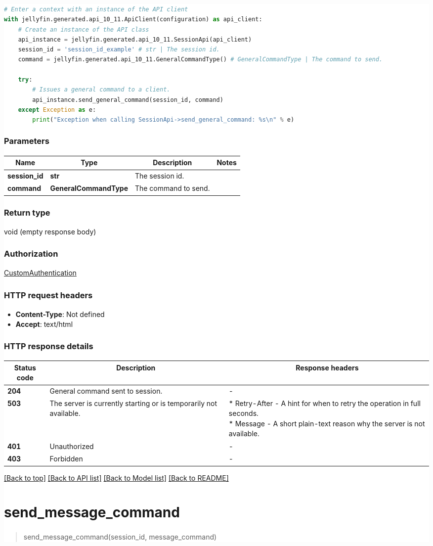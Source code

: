 ```python
# Enter a context with an instance of the API client
with jellyfin.generated.api_10_11.ApiClient(configuration) as api_client:
    # Create an instance of the API class
    api_instance = jellyfin.generated.api_10_11.SessionApi(api_client)
    session_id = 'session_id_example' # str | The session id.
    command = jellyfin.generated.api_10_11.GeneralCommandType() # GeneralCommandType | The command to send.

    try:
        # Issues a general command to a client.
        api_instance.send_general_command(session_id, command)
    except Exception as e:
        print("Exception when calling SessionApi->send_general_command: %s\n" % e)
```



### Parameters


Name | Type | Description  | Notes
------------- | ------------- | ------------- | -------------
 **session_id** | **str**| The session id. | 
 **command** | **GeneralCommandType**| The command to send. | 

### Return type

void (empty response body)

### Authorization

[CustomAuthentication](README.md#CustomAuthentication)

### HTTP request headers

 - **Content-Type**: Not defined
 - **Accept**: text/html

### HTTP response details

| Status code | Description | Response headers |
|-------------|-------------|------------------|
**204** | General command sent to session. |  -  |
**503** | The server is currently starting or is temporarily not available. |  * Retry-After - A hint for when to retry the operation in full seconds. <br>  * Message - A short plain-text reason why the server is not available. <br>  |
**401** | Unauthorized |  -  |
**403** | Forbidden |  -  |

[[Back to top]](#) [[Back to API list]](README.md#documentation-for-api-endpoints) [[Back to Model list]](README.md#documentation-for-models) [[Back to README]](README.md)

# **send_message_command**
> send_message_command(session_id, message_command)
